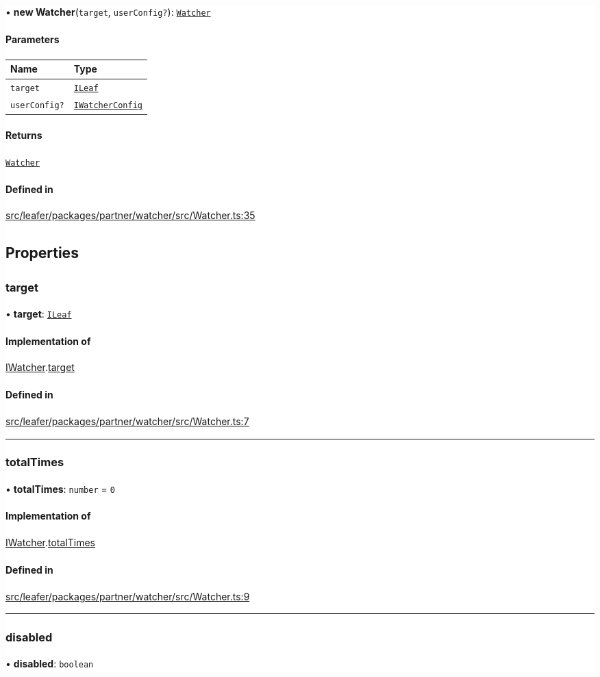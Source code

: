 • **new Watcher**(`target`, `userConfig?`): [`Watcher`](Watcher.md)

#### Parameters

| Name | Type |
| :------ | :------ |
| `target` | [`ILeaf`](../interfaces/ILeaf.md) |
| `userConfig?` | [`IWatcherConfig`](../interfaces/IWatcherConfig.md) |

#### Returns

[`Watcher`](Watcher.md)

#### Defined in

[src/leafer/packages/partner/watcher/src/Watcher.ts:35](https://github.com/leaferjs/leafer/blob/d3ec2c9bd49557a0d74aae684f8e3d3d557af194/packages/partner/watcher/src/Watcher.ts#L35)

## Properties

### target

• **target**: [`ILeaf`](../interfaces/ILeaf.md)

#### Implementation of

[IWatcher](../interfaces/IWatcher.md).[target](../interfaces/IWatcher.md#target)

#### Defined in

[src/leafer/packages/partner/watcher/src/Watcher.ts:7](https://github.com/leaferjs/leafer/blob/d3ec2c9bd49557a0d74aae684f8e3d3d557af194/packages/partner/watcher/src/Watcher.ts#L7)

___

### totalTimes

• **totalTimes**: `number` = `0`

#### Implementation of

[IWatcher](../interfaces/IWatcher.md).[totalTimes](../interfaces/IWatcher.md#totaltimes)

#### Defined in

[src/leafer/packages/partner/watcher/src/Watcher.ts:9](https://github.com/leaferjs/leafer/blob/d3ec2c9bd49557a0d74aae684f8e3d3d557af194/packages/partner/watcher/src/Watcher.ts#L9)

___

### disabled

• **disabled**: `boolean`

